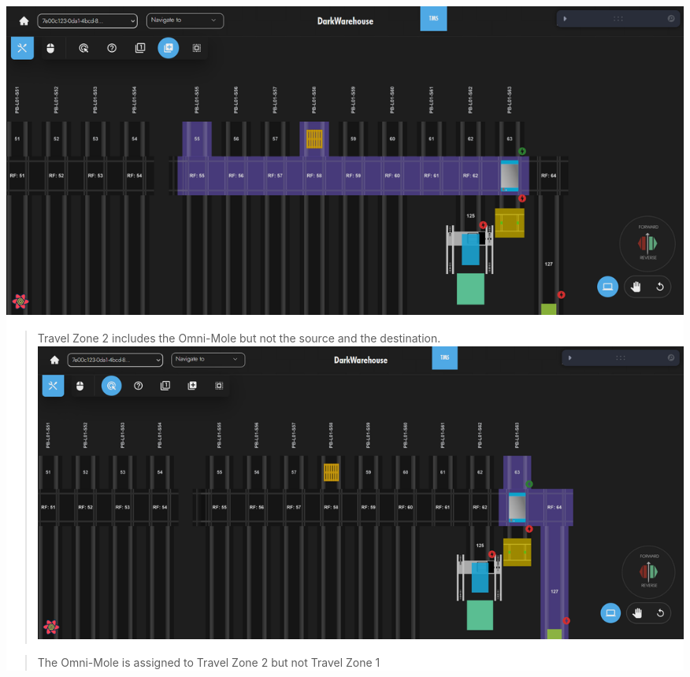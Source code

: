 ![Toolbar Location](assets/routing-and-obstacles-in-the-system/permanent-obstacle-omnimole-not-assigned-zone-valid.png)

>Travel Zone 2 includes the Omni-Mole but not the source and the destination.
![Toolbar Location](assets/routing-and-obstacles-in-the-system/permanent-obstacle-omnimole-not-assigned-zone-invalid.png)

>The Omni-Mole is assigned to Travel Zone 2 but not Travel Zone 1